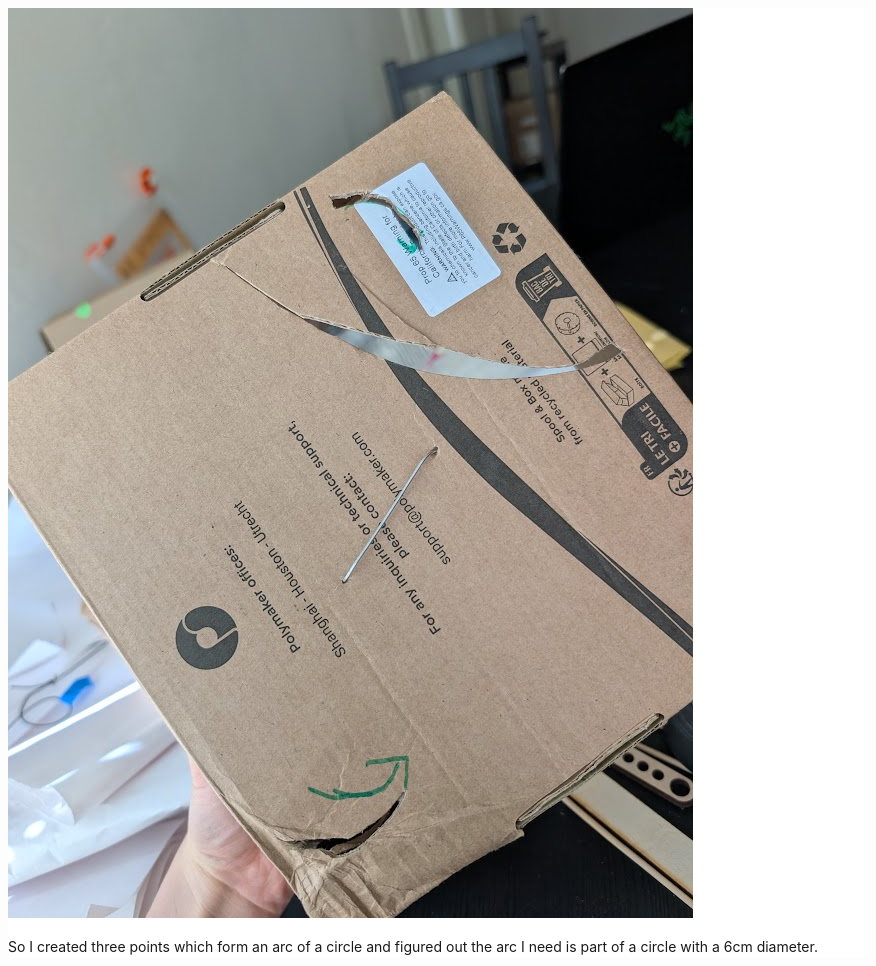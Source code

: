 ![alt text](./images/week%204/papermovement.png)

So I created three points which form an arc of a circle and figured out the arc I need is part of a circle with a 6cm diameter.
